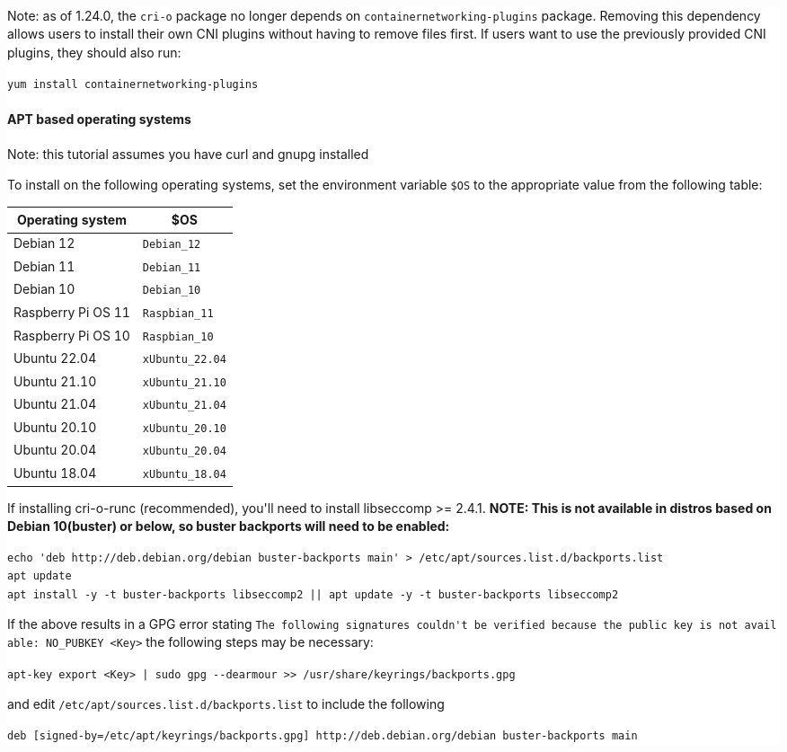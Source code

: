 
Note: as of 1.24.0, the `cri-o` package no longer depends on
`containernetworking-plugins` package.
Removing this dependency allows users to install their own CNI plugins without
having to remove files first.
If users want to use the previously provided CNI plugins, they should also run:

```shell
yum install containernetworking-plugins
```

#### APT based operating systems

Note: this tutorial assumes you have curl and gnupg installed

To install on the following operating systems, set the environment variable ```$OS```
to the appropriate value from the following table:

| Operating system   | $OS               |
| ------------------ | ----------------- |
| Debian 12          | `Debian_12`       |
| Debian 11          | `Debian_11`       |
| Debian 10          | `Debian_10`       |
| Raspberry Pi OS 11 | `Raspbian_11`     |
| Raspberry Pi OS 10 | `Raspbian_10`     |
| Ubuntu 22.04       | `xUbuntu_22.04`   |
| Ubuntu 21.10       | `xUbuntu_21.10`   |
| Ubuntu 21.04       | `xUbuntu_21.04`   |
| Ubuntu 20.10       | `xUbuntu_20.10`   |
| Ubuntu 20.04       | `xUbuntu_20.04`   |
| Ubuntu 18.04       | `xUbuntu_18.04`   |

If installing cri-o-runc (recommended), you'll need to install libseccomp >= 2.4.1.
**NOTE: This is not available in distros based on Debian 10(buster) or below,
so buster backports will need to be enabled:**


```shell
echo 'deb http://deb.debian.org/debian buster-backports main' > /etc/apt/sources.list.d/backports.list
apt update
apt install -y -t buster-backports libseccomp2 || apt update -y -t buster-backports libseccomp2
```

If the above results in a GPG error stating `The following signatures couldn't be verified because the public key is not available: NO_PUBKEY <Key>` the following steps may be necessary:

```shell
apt-key export <Key> | sudo gpg --dearmour >> /usr/share/keyrings/backports.gpg
```
and edit `/etc/apt/sources.list.d/backports.list` to include the following
```
deb [signed-by=/etc/apt/keyrings/backports.gpg] http://deb.debian.org/debian buster-backports main
```
